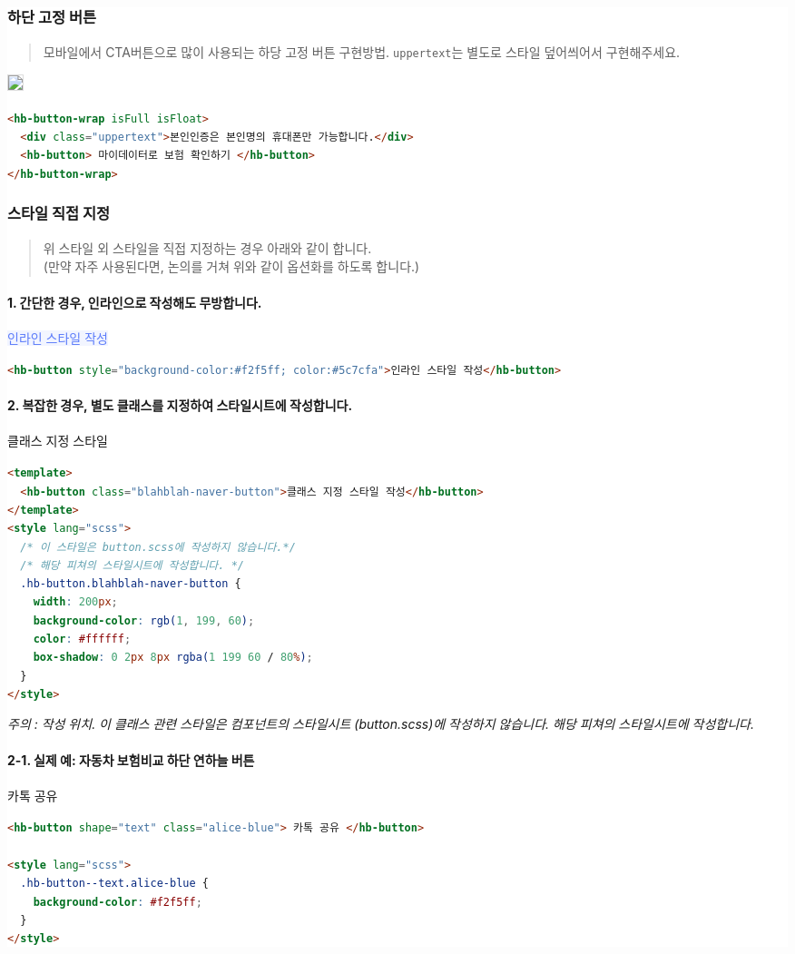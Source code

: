 ### 하단 고정 버튼

> 모바일에서 CTA버튼으로 많이 사용되는 하당 고정 버튼 구현방법. `uppertext`는 별도로 스타일 덮어씌어서 구현해주세요.


<img src="/images/button/example1.png" style="width: 300px; border: 1px solid #ddd"/>

```html
<hb-button-wrap isFull isFloat>
  <div class="uppertext">본인인증은 본인명의 휴대폰만 가능합니다.</div>
  <hb-button> 마이데이터로 보험 확인하기 </hb-button>
</hb-button-wrap>
```

### 스타일 직접 지정

> 위 스타일 외 스타일을 직접 지정하는 경우 아래와 같이 합니다.  
> (만약 자주 사용된다면, 논의를 거쳐 위와 같이 옵션화를 하도록 합니다.)

#### 1. 간단한 경우, 인라인으로 작성해도 무방합니다.

<hb-button style="background-color:#f2f5ff; color:#5c7cfa">인라인 스타일 작성</hb-button>

```html
<hb-button style="background-color:#f2f5ff; color:#5c7cfa">인라인 스타일 작성</hb-button>
```

#### 2. 복잡한 경우, 별도 클래스를 지정하여 스타일시트에 작성합니다.

<hb-button class="blahblah-naver-button">클래스 지정 스타일 </hb-button>

```html
<template>
  <hb-button class="blahblah-naver-button">클래스 지정 스타일 작성</hb-button>
</template>
<style lang="scss">
  /* 이 스타일은 button.scss에 작성하지 않습니다.*/
  /* 해당 피쳐의 스타일시트에 작성합니다. */
  .hb-button.blahblah-naver-button {
    width: 200px;
    background-color: rgb(1, 199, 60);
    color: #ffffff;
    box-shadow: 0 2px 8px rgba(1 199 60 / 80%);
  }
</style>
```

_주의 : 작성 위치. 이 클래스 관련 스타일은 컴포넌트의 스타일시트 (button.scss)에 작성하지 않습니다. 해당 피쳐의 스타일시트에 작성합니다._

#### 2-1. 실제 예: 자동차 보험비교 하단 연하늘 버튼

<hb-button shape="text" class="alice-blue"> 카톡 공유 </hb-button>

```html
<hb-button shape="text" class="alice-blue"> 카톡 공유 </hb-button>

<style lang="scss">
  .hb-button--text.alice-blue {
    background-color: #f2f5ff;
  }
</style>
```
